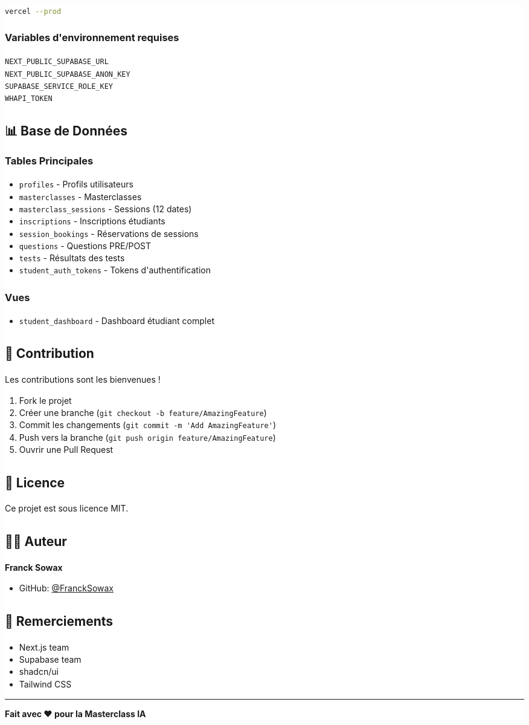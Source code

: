 ```bash
vercel --prod
```

### Variables d'environnement requises
```
NEXT_PUBLIC_SUPABASE_URL
NEXT_PUBLIC_SUPABASE_ANON_KEY
SUPABASE_SERVICE_ROLE_KEY
WHAPI_TOKEN
```

## 📊 Base de Données

### Tables Principales
- `profiles` - Profils utilisateurs
- `masterclasses` - Masterclasses
- `masterclass_sessions` - Sessions (12 dates)
- `inscriptions` - Inscriptions étudiants
- `session_bookings` - Réservations de sessions
- `questions` - Questions PRE/POST
- `tests` - Résultats des tests
- `student_auth_tokens` - Tokens d'authentification

### Vues
- `student_dashboard` - Dashboard étudiant complet

## 🤝 Contribution

Les contributions sont les bienvenues !

1. Fork le projet
2. Créer une branche (`git checkout -b feature/AmazingFeature`)
3. Commit les changements (`git commit -m 'Add AmazingFeature'`)
4. Push vers la branche (`git push origin feature/AmazingFeature`)
5. Ouvrir une Pull Request

## 📝 Licence

Ce projet est sous licence MIT.

## 👨‍💻 Auteur

**Franck Sowax**
- GitHub: [@FranckSowax](https://github.com/FranckSowax)

## 🙏 Remerciements

- Next.js team
- Supabase team
- shadcn/ui
- Tailwind CSS

---

**Fait avec ❤️ pour la Masterclass IA**
